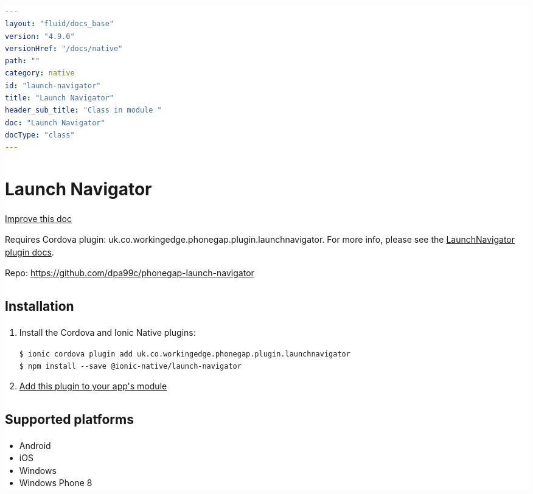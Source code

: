 ```yaml
---
layout: "fluid/docs_base"
version: "4.9.0"
versionHref: "/docs/native"
path: ""
category: native
id: "launch-navigator"
title: "Launch Navigator"
header_sub_title: "Class in module "
doc: "Launch Navigator"
docType: "class"
---
```


<h1 class="api-title">Launch Navigator</h1>

<a class="improve-v2-docs" href="http://github.com/ionic-team/ionic-native/edit/master/src/@ionic-native/plugins/launch-navigator/index.ts#L237">
  Improve this doc
</a>







<p>Requires Cordova plugin: uk.co.workingedge.phonegap.plugin.launchnavigator. For more info, please see the <a href="https://github.com/dpa99c/phonegap-launch-navigator">LaunchNavigator plugin docs</a>.</p>


<p>Repo:
  <a href="https://github.com/dpa99c/phonegap-launch-navigator">
    https://github.com/dpa99c/phonegap-launch-navigator
  </a>
</p>


<h2><a class="anchor" name="installation" href="#installation"></a>Installation</h2>
<ol class="installation">
  <li>Install the Cordova and Ionic Native plugins:<br>
    <pre><code class="nohighlight">$ ionic cordova plugin add uk.co.workingedge.phonegap.plugin.launchnavigator
$ npm install --save @ionic-native/launch-navigator
</code></pre>
  </li>
  <li><a href="https://ionicframework.com/docs/native/#Add_Plugins_to_Your_App_Module">Add this plugin to your app's module</a></li>
</ol>



<h2><a class="anchor" name="platforms" href="#platforms"></a>Supported platforms</h2>
<ul>
  <li>Android</li><li>iOS</li><li>Windows</li><li>Windows Phone 8</li>
</ul>

